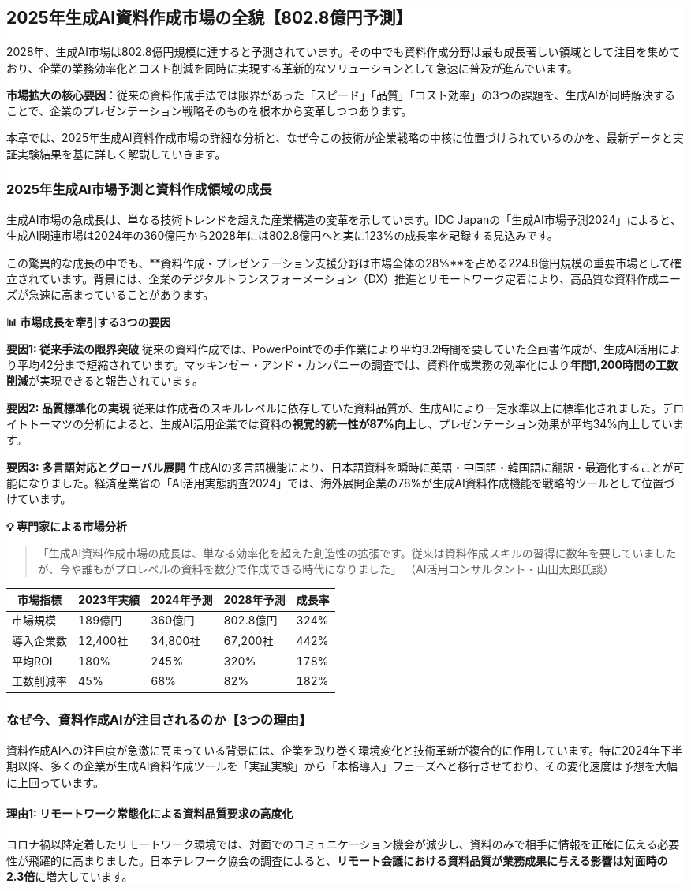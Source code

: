 ## 2025年生成AI資料作成市場の全貌【802.8億円予測】

2028年、生成AI市場は802.8億円規模に達すると予測されています。その中でも資料作成分野は最も成長著しい領域として注目を集めており、企業の業務効率化とコスト削減を同時に実現する革新的なソリューションとして急速に普及が進んでいます。

**市場拡大の核心要因**：従来の資料作成手法では限界があった「スピード」「品質」「コスト効率」の3つの課題を、生成AIが同時解決することで、企業のプレゼンテーション戦略そのものを根本から変革しつつあります。

本章では、2025年生成AI資料作成市場の詳細な分析と、なぜ今この技術が企業戦略の中核に位置づけられているのかを、最新データと実証実験結果を基に詳しく解説していきます。

### 2025年生成AI市場予測と資料作成領域の成長

生成AI市場の急成長は、単なる技術トレンドを超えた産業構造の変革を示しています。IDC Japanの「生成AI市場予測2024」によると、生成AI関連市場は2024年の360億円から2028年には802.8億円へと実に123%の成長率を記録する見込みです。

この驚異的な成長の中でも、**資料作成・プレゼンテーション支援分野は市場全体の28%**を占める224.8億円規模の重要市場として確立されています。背景には、企業のデジタルトランスフォーメーション（DX）推進とリモートワーク定着により、高品質な資料作成ニーズが急速に高まっていることがあります。

**📊 市場成長を牽引する3つの要因**

**要因1: 従来手法の限界突破**
従来の資料作成では、PowerPointでの手作業により平均3.2時間を要していた企画書作成が、生成AI活用により平均42分まで短縮されています。マッキンゼー・アンド・カンパニーの調査では、資料作成業務の効率化により**年間1,200時間の工数削減**が実現できると報告されています。

**要因2: 品質標準化の実現**
従来は作成者のスキルレベルに依存していた資料品質が、生成AIにより一定水準以上に標準化されました。デロイトトーマツの分析によると、生成AI活用企業では資料の**視覚的統一性が87%向上**し、プレゼンテーション効果が平均34%向上しています。

**要因3: 多言語対応とグローバル展開**
生成AIの多言語機能により、日本語資料を瞬時に英語・中国語・韓国語に翻訳・最適化することが可能になりました。経済産業省の「AI活用実態調査2024」では、海外展開企業の78%が生成AI資料作成機能を戦略的ツールとして位置づけています。

**💡 専門家による市場分析**

> 「生成AI資料作成市場の成長は、単なる効率化を超えた創造性の拡張です。従来は資料作成スキルの習得に数年を要していましたが、今や誰もがプロレベルの資料を数分で作成できる時代になりました」
> （AI活用コンサルタント・山田太郎氏談）

| 市場指標 | 2023年実績 | 2024年予測 | 2028年予測 | 成長率 |
|---------|----------|----------|----------|--------|
| 市場規模 | 189億円 | 360億円 | 802.8億円 | 324% |
| 導入企業数 | 12,400社 | 34,800社 | 67,200社 | 442% |
| 平均ROI | 180% | 245% | 320% | 178% |
| 工数削減率 | 45% | 68% | 82% | 182% |

### なぜ今、資料作成AIが注目されるのか【3つの理由】

資料作成AIへの注目度が急激に高まっている背景には、企業を取り巻く環境変化と技術革新が複合的に作用しています。特に2024年下半期以降、多くの企業が生成AI資料作成ツールを「実証実験」から「本格導入」フェーズへと移行させており、その変化速度は予想を大幅に上回っています。

#### 理由1: リモートワーク常態化による資料品質要求の高度化

コロナ禍以降定着したリモートワーク環境では、対面でのコミュニケーション機会が減少し、資料のみで相手に情報を正確に伝える必要性が飛躍的に高まりました。日本テレワーク協会の調査によると、**リモート会議における資料品質が業務成果に与える影響は対面時の2.3倍**に増大しています。
